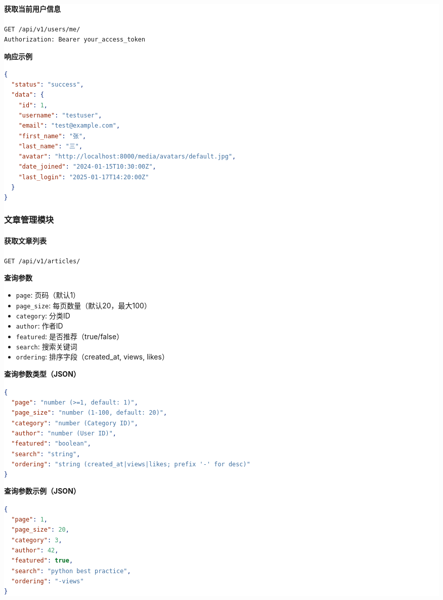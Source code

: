 #### 获取当前用户信息
```http
GET /api/v1/users/me/
Authorization: Bearer your_access_token
```

**响应示例**
```json
{
  "status": "success",
  "data": {
    "id": 1,
    "username": "testuser",
    "email": "test@example.com",
    "first_name": "张",
    "last_name": "三",
    "avatar": "http://localhost:8000/media/avatars/default.jpg",
    "date_joined": "2024-01-15T10:30:00Z",
    "last_login": "2025-01-17T14:20:00Z"
  }
}
```

### 文章管理模块

#### 获取文章列表
```http
GET /api/v1/articles/
```

**查询参数**
- `page`: 页码（默认1）
- `page_size`: 每页数量（默认20，最大100）
- `category`: 分类ID
- `author`: 作者ID
- `featured`: 是否推荐（true/false）
- `search`: 搜索关键词
- `ordering`: 排序字段（created_at, views, likes）

**查询参数类型（JSON）**
```json
{
  "page": "number (>=1, default: 1)",
  "page_size": "number (1-100, default: 20)",
  "category": "number (Category ID)",
  "author": "number (User ID)",
  "featured": "boolean",
  "search": "string",
  "ordering": "string (created_at|views|likes; prefix '-' for desc)"
}
```

**查询参数示例（JSON）**
```json
{
  "page": 1,
  "page_size": 20,
  "category": 3,
  "author": 42,
  "featured": true,
  "search": "python best practice",
  "ordering": "-views"
}
```
